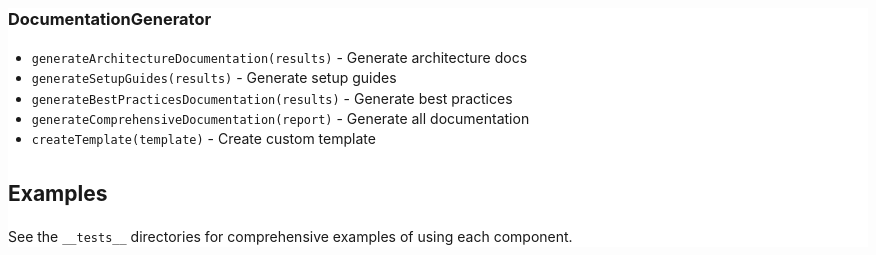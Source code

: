 ### DocumentationGenerator

- `generateArchitectureDocumentation(results)` - Generate architecture docs
- `generateSetupGuides(results)` - Generate setup guides
- `generateBestPracticesDocumentation(results)` - Generate best practices
- `generateComprehensiveDocumentation(report)` - Generate all documentation
- `createTemplate(template)` - Create custom template

## Examples

See the `__tests__` directories for comprehensive examples of using each component.

